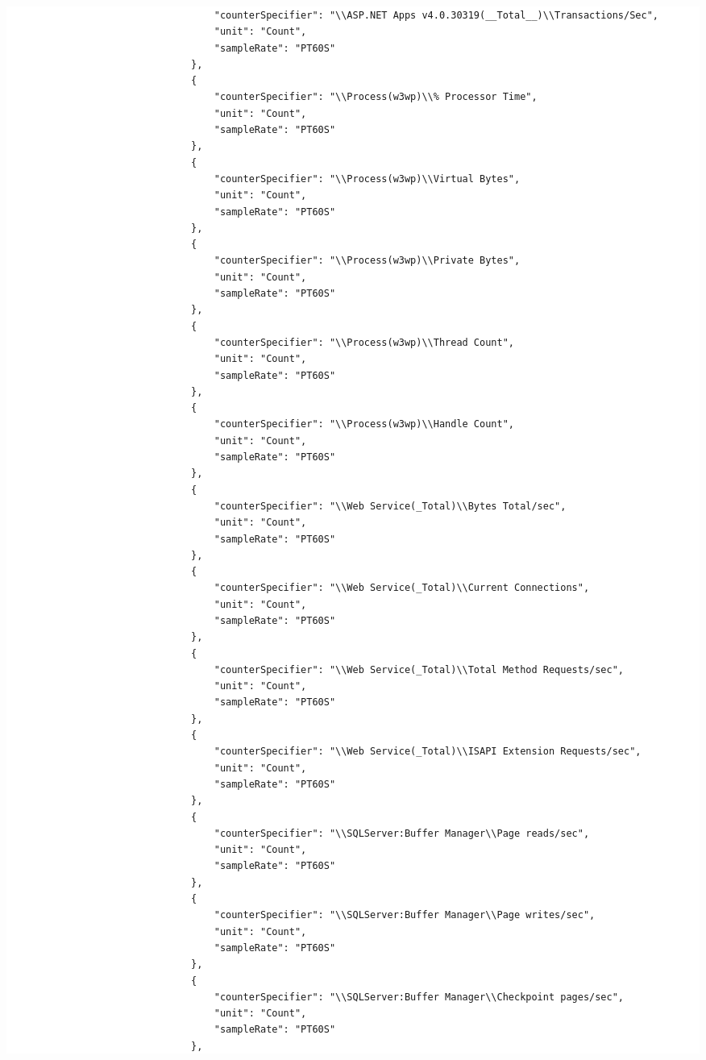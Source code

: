                                         "counterSpecifier": "\\ASP.NET Apps v4.0.30319(__Total__)\\Transactions/Sec",
                                        "unit": "Count",
                                        "sampleRate": "PT60S"
                                    },
                                    {
                                        "counterSpecifier": "\\Process(w3wp)\\% Processor Time",
                                        "unit": "Count",
                                        "sampleRate": "PT60S"
                                    },
                                    {
                                        "counterSpecifier": "\\Process(w3wp)\\Virtual Bytes",
                                        "unit": "Count",
                                        "sampleRate": "PT60S"
                                    },
                                    {
                                        "counterSpecifier": "\\Process(w3wp)\\Private Bytes",
                                        "unit": "Count",
                                        "sampleRate": "PT60S"
                                    },
                                    {
                                        "counterSpecifier": "\\Process(w3wp)\\Thread Count",
                                        "unit": "Count",
                                        "sampleRate": "PT60S"
                                    },
                                    {
                                        "counterSpecifier": "\\Process(w3wp)\\Handle Count",
                                        "unit": "Count",
                                        "sampleRate": "PT60S"
                                    },
                                    {
                                        "counterSpecifier": "\\Web Service(_Total)\\Bytes Total/sec",
                                        "unit": "Count",
                                        "sampleRate": "PT60S"
                                    },
                                    {
                                        "counterSpecifier": "\\Web Service(_Total)\\Current Connections",
                                        "unit": "Count",
                                        "sampleRate": "PT60S"
                                    },
                                    {
                                        "counterSpecifier": "\\Web Service(_Total)\\Total Method Requests/sec",
                                        "unit": "Count",
                                        "sampleRate": "PT60S"
                                    },
                                    {
                                        "counterSpecifier": "\\Web Service(_Total)\\ISAPI Extension Requests/sec",
                                        "unit": "Count",
                                        "sampleRate": "PT60S"
                                    },
                                    {
                                        "counterSpecifier": "\\SQLServer:Buffer Manager\\Page reads/sec",
                                        "unit": "Count",
                                        "sampleRate": "PT60S"
                                    },
                                    {
                                        "counterSpecifier": "\\SQLServer:Buffer Manager\\Page writes/sec",
                                        "unit": "Count",
                                        "sampleRate": "PT60S"
                                    },
                                    {
                                        "counterSpecifier": "\\SQLServer:Buffer Manager\\Checkpoint pages/sec",
                                        "unit": "Count",
                                        "sampleRate": "PT60S"
                                    },